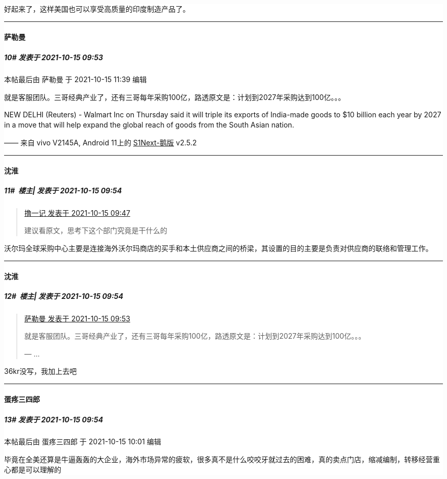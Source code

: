 
好起来了，这样美国也可以享受高质量的印度制造产品了。


*****

####  萨勒曼  
##### 10#       发表于 2021-10-15 09:53


 本帖最后由 萨勒曼 于 2021-10-15 11:39 编辑 

就是客服团队。三哥经典产业了，还有三哥每年采购100亿，路透原文是：计划到2027年采购达到100亿。。。


NEW DELHI (Reuters) - Walmart Inc on Thursday said it will triple its exports of India-made goods to $10 billion each year by 2027 in a move that will help expand the global reach of goods from the South Asian nation.


—— 来自 vivo V2145A, Android 11上的 [S1Next-鹅版](https://github.com/ykrank/S1-Next/releases) v2.5.2


*****

####  沈淮  
##### 11#         楼主| 发表于 2021-10-15 09:54


<blockquote><a href="httphttps://bbs.saraba1st.com/2b/forum.php?mod=redirect&amp;goto=findpost&amp;pid=53129762&amp;ptid=2032037" target="_blank">撸一记 发表于 2021-10-15 09:47</a>

建议看原文，思考下这个部门究竟是干什么的</blockquote>
沃尔玛全球采购中心主要是连接海外沃尔玛商店的买手和本土供应商之间的桥梁，其设置的目的主要是负责对供应商的联络和管理工作。


*****

####  沈淮  
##### 12#         楼主| 发表于 2021-10-15 09:54


<blockquote><a href="httphttps://bbs.saraba1st.com/2b/forum.php?mod=redirect&amp;goto=findpost&amp;pid=53129840&amp;ptid=2032037" target="_blank">萨勒曼 发表于 2021-10-15 09:53</a>

就是客服团队。三哥经典产业了，还有三哥每年采购100亿，路透原文是：计划到2027年采购达到100亿。。。


— ...</blockquote>
36kr没写，我加上去吧


*****

####  蛋疼三四郎  
##### 13#       发表于 2021-10-15 09:54


 本帖最后由 蛋疼三四郎 于 2021-10-15 10:01 编辑 

毕竟在全美还算是牛逼轰轰的大企业，海外市场异常的疲软，很多真不是什么咬咬牙就过去的困难，真的卖点门店，缩减编制，转移经营重心都是可以理解的
